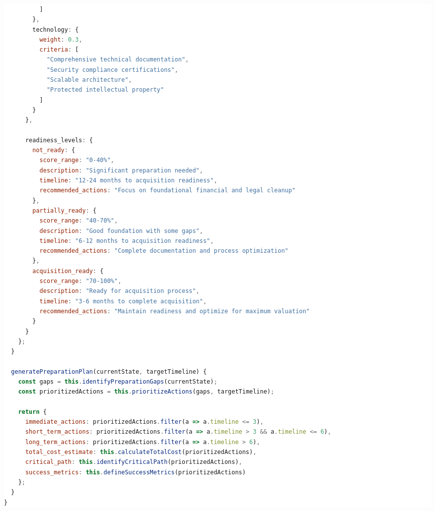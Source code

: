 ```javascript
          ]
        },
        technology: {
          weight: 0.3,
          criteria: [
            "Comprehensive technical documentation",
            "Security compliance certifications",
            "Scalable architecture",
            "Protected intellectual property"
          ]
        }
      },
      
      readiness_levels: {
        not_ready: {
          score_range: "0-40%",
          description: "Significant preparation needed",
          timeline: "12-24 months to acquisition readiness",
          recommended_actions: "Focus on foundational financial and legal cleanup"
        },
        partially_ready: {
          score_range: "40-70%",
          description: "Good foundation with some gaps",
          timeline: "6-12 months to acquisition readiness", 
          recommended_actions: "Complete documentation and process optimization"
        },
        acquisition_ready: {
          score_range: "70-100%",
          description: "Ready for acquisition process",
          timeline: "3-6 months to complete acquisition",
          recommended_actions: "Maintain readiness and optimize for maximum valuation"
        }
      }
    };
  }
  
  generatePreparationPlan(currentState, targetTimeline) {
    const gaps = this.identifyPreparationGaps(currentState);
    const prioritizedActions = this.prioritizeActions(gaps, targetTimeline);
    
    return {
      immediate_actions: prioritizedActions.filter(a => a.timeline <= 3),
      short_term_actions: prioritizedActions.filter(a => a.timeline > 3 && a.timeline <= 6),
      long_term_actions: prioritizedActions.filter(a => a.timeline > 6),
      total_cost_estimate: this.calculateTotalCost(prioritizedActions),
      critical_path: this.identifyCriticalPath(prioritizedActions),
      success_metrics: this.defineSuccessMetrics(prioritizedActions)
    };
  }
}
```
